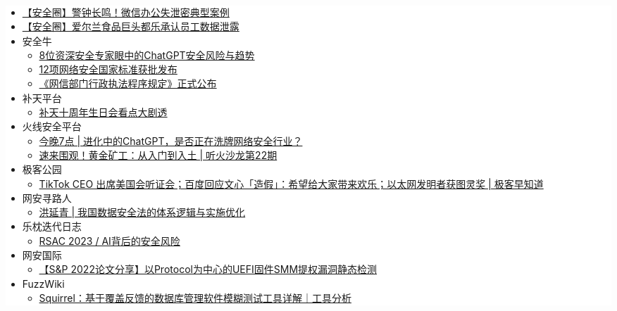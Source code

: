   - [【安全圈】警钟长鸣！微信办公失泄密典型案例](https://mp.weixin.qq.com/s?__biz=MzIzMzE4NDU1OQ==&mid=2652031736&idx=3&sn=6e6fc3395bb957e942cc6df8cb564a57&chksm=f36fe6b8c4186faead102d16049f5da2d7f2f4f95f3b6e5208be26e98dbfe4d48deda48a8c8c&scene=58&subscene=0#rd)
  - [【安全圈】爱尔兰食品巨头都乐承认员工数据泄露](https://mp.weixin.qq.com/s?__biz=MzIzMzE4NDU1OQ==&mid=2652031736&idx=4&sn=b50c86a7af59c74ccfde51e44c7cc6a7&chksm=f36fe6b8c4186fae91b7d4d568e5a06acd3995d2b7c6f4c4f0bcb4e1d740326eee89963f5a05&scene=58&subscene=0#rd)
- 安全牛
  - [8位资深安全专家眼中的ChatGPT安全风险与趋势](https://mp.weixin.qq.com/s?__biz=MjM5Njc3NjM4MA==&mid=2651123166&idx=1&sn=89331a6fb0fb99a5d5cd8554102b0353&chksm=bd145d0d8a63d41b5d42f6e1709b0ef81277ce2a177d14a0afe8db80bdaeefc6702d5df7952d&scene=58&subscene=0#rd)
  - [12项网络安全国家标准获批发布](https://mp.weixin.qq.com/s?__biz=MjM5Njc3NjM4MA==&mid=2651123166&idx=2&sn=5dfb5929c90a07de7dbf36d952435c4b&chksm=bd145d0d8a63d41bfe10ecd858d2db62ee09dafb7c621946496d63ef2d56076afe8a2a7b89fb&scene=58&subscene=0#rd)
  - [《网信部门行政执法程序规定》正式公布](https://mp.weixin.qq.com/s?__biz=MjM5Njc3NjM4MA==&mid=2651123166&idx=3&sn=8f156abbff999a5790af802eee23802e&chksm=bd145d0d8a63d41b1b00ed02f2162ee7d3f742073e640529d8fe6ecfb716c4daf3c64a182bf0&scene=58&subscene=0#rd)
- 补天平台
  - [补天十周年生日会看点大剧透](https://mp.weixin.qq.com/s?__biz=MzI2NzY5MDI3NQ==&mid=2247496533&idx=1&sn=8fb183ebf83d690a0cf65151185eabf8&chksm=eaf9bb19dd8e320fcbd28fa9d9a271513433d468373d57d1346924b46dfe67292316de2f5103&scene=58&subscene=0#rd)
- 火线安全平台
  - [今晚7点 | 进化中的ChatGPT，是否正在洗牌网络安全行业？](https://mp.weixin.qq.com/s?__biz=MzU4MjEwNzMzMg==&mid=2247492745&idx=2&sn=5f5ef6465b1229654604dfcb3baad32e&chksm=fdbfcd22cac844347413b735dbc6dce84b91177a4ee27adac8071db1763f8ec22218fa767009&scene=58&subscene=0#rd)
  - [速来围观！黄金矿工：从入门到入土 | 听火沙龙第22期](https://mp.weixin.qq.com/s?__biz=MzU4MjEwNzMzMg==&mid=2247492745&idx=3&sn=ba6c60cfcf749ff1477f52cb4b9c6456&chksm=fdbfcd22cac84434e19f4d48c421001233a3563f1305a12a4165148a8780d662c09f41189f4c&scene=58&subscene=0#rd)
- 极客公园
  - [TikTok CEO 出席美国会听证会；百度回应文心「造假」：希望给大家带来欢乐；以太网发明者获图灵奖 | 极客早知道](https://mp.weixin.qq.com/s?__biz=MTMwNDMwODQ0MQ==&mid=2652986524&idx=1&sn=36ecfef891b937ac478ab0e6bf6b54d1&chksm=7e54212a4923a83c8696fcff939769ab5232c68d7107b1170ea7c9c2f71edef14c8fb6cbcb04&scene=58&subscene=0#rd)
- 网安寻路人
  - [洪延青 | 我国数据安全法的体系逻辑与实施优化](https://mp.weixin.qq.com/s?__biz=MzIxODM0NDU4MQ==&mid=2247499356&idx=1&sn=bc9f915cb7330101a711cdfdbf5d5283&chksm=97e943b6a09ecaa0e63fa2993c93ffd9ae7620836f097a90935d1b18fc836fd5c84706bf3103&scene=58&subscene=0#rd)
- 乐枕迭代日志
  - [RSAC 2023 / AI背后的安全风险](https://mp.weixin.qq.com/s?__biz=MzA3NTMyNDg3OQ==&mid=2652519538&idx=1&sn=4079998bad994dde4d4b71ea3671f254&chksm=849cd0d2b3eb59c48f8183f253709df84144e973aaa4162ca57904befd03b00521e5f1ad2710&scene=58&subscene=0#rd)
- 网安国际
  - [【S&P 2022论文分享】以Protocol为中心的UEFI固件SMM提权漏洞静态检测](https://mp.weixin.qq.com/s?__biz=MzA4ODYzMjU0NQ==&mid=2652312716&idx=1&sn=a9dc5e61b6a12c595f594002d685994d&chksm=8bc48902bcb30014ce28544f1a191a8ea7b17b35199b3f9de1d05f66596afc117f9c99a7467e&scene=58&subscene=0#rd)
- FuzzWiki
  - [Squirrel：基于覆盖反馈的数据库管理软件模糊测试工具详解｜工具分析](https://mp.weixin.qq.com/s?__biz=MzU1NTEzODc3MQ==&mid=2247485067&idx=1&sn=8c0ff8fe3ca996c1a80d55d6b102081b&chksm=fbd9ad37ccae242105c5652c81b43fb25ed36ede89ed35b849c1b0b803a50f3ae575374c2c80&scene=58&subscene=0#rd)
